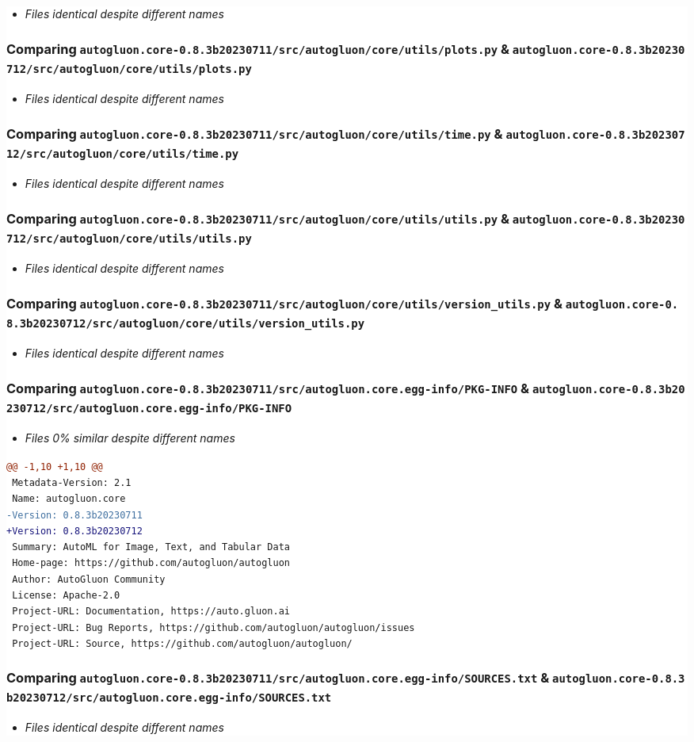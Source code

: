  * *Files identical despite different names*

### Comparing `autogluon.core-0.8.3b20230711/src/autogluon/core/utils/plots.py` & `autogluon.core-0.8.3b20230712/src/autogluon/core/utils/plots.py`

 * *Files identical despite different names*

### Comparing `autogluon.core-0.8.3b20230711/src/autogluon/core/utils/time.py` & `autogluon.core-0.8.3b20230712/src/autogluon/core/utils/time.py`

 * *Files identical despite different names*

### Comparing `autogluon.core-0.8.3b20230711/src/autogluon/core/utils/utils.py` & `autogluon.core-0.8.3b20230712/src/autogluon/core/utils/utils.py`

 * *Files identical despite different names*

### Comparing `autogluon.core-0.8.3b20230711/src/autogluon/core/utils/version_utils.py` & `autogluon.core-0.8.3b20230712/src/autogluon/core/utils/version_utils.py`

 * *Files identical despite different names*

### Comparing `autogluon.core-0.8.3b20230711/src/autogluon.core.egg-info/PKG-INFO` & `autogluon.core-0.8.3b20230712/src/autogluon.core.egg-info/PKG-INFO`

 * *Files 0% similar despite different names*

```diff
@@ -1,10 +1,10 @@
 Metadata-Version: 2.1
 Name: autogluon.core
-Version: 0.8.3b20230711
+Version: 0.8.3b20230712
 Summary: AutoML for Image, Text, and Tabular Data
 Home-page: https://github.com/autogluon/autogluon
 Author: AutoGluon Community
 License: Apache-2.0
 Project-URL: Documentation, https://auto.gluon.ai
 Project-URL: Bug Reports, https://github.com/autogluon/autogluon/issues
 Project-URL: Source, https://github.com/autogluon/autogluon/
```

### Comparing `autogluon.core-0.8.3b20230711/src/autogluon.core.egg-info/SOURCES.txt` & `autogluon.core-0.8.3b20230712/src/autogluon.core.egg-info/SOURCES.txt`

 * *Files identical despite different names*


